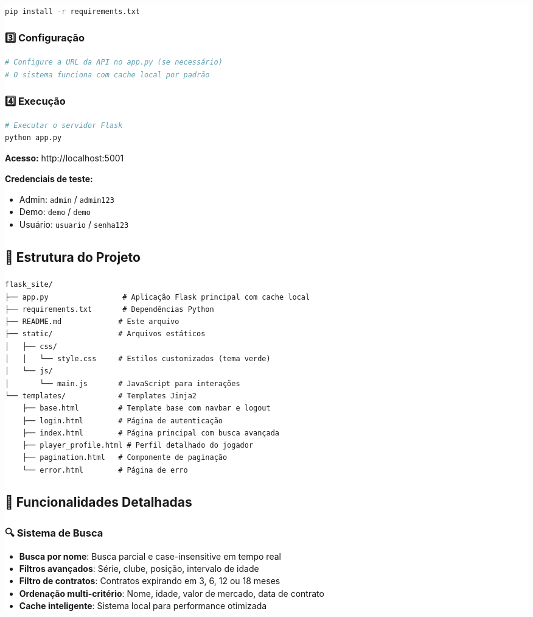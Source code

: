 ```bash
pip install -r requirements.txt
```

### 3️⃣ **Configuração**
```bash
# Configure a URL da API no app.py (se necessário)
# O sistema funciona com cache local por padrão
```

### 4️⃣ **Execução**
```bash
# Executar o servidor Flask
python app.py
```

**Acesso:** http://localhost:5001

**Credenciais de teste:**
- Admin: `admin` / `admin123`
- Demo: `demo` / `demo`
- Usuário: `usuario` / `senha123`

## 📂 Estrutura do Projeto

```
flask_site/
├── app.py                 # Aplicação Flask principal com cache local
├── requirements.txt       # Dependências Python
├── README.md             # Este arquivo
├── static/               # Arquivos estáticos
│   ├── css/
│   │   └── style.css     # Estilos customizados (tema verde)
│   └── js/
│       └── main.js       # JavaScript para interações
└── templates/            # Templates Jinja2
    ├── base.html         # Template base com navbar e logout
    ├── login.html        # Página de autenticação
    ├── index.html        # Página principal com busca avançada
    ├── player_profile.html # Perfil detalhado do jogador
    ├── pagination.html   # Componente de paginação
    └── error.html        # Página de erro
```

## 🎯 Funcionalidades Detalhadas

### 🔍 **Sistema de Busca**
- **Busca por nome**: Busca parcial e case-insensitive em tempo real
- **Filtros avançados**: Série, clube, posição, intervalo de idade
- **Filtro de contratos**: Contratos expirando em 3, 6, 12 ou 18 meses
- **Ordenação multi-critério**: Nome, idade, valor de mercado, data de contrato
- **Cache inteligente**: Sistema local para performance otimizada

